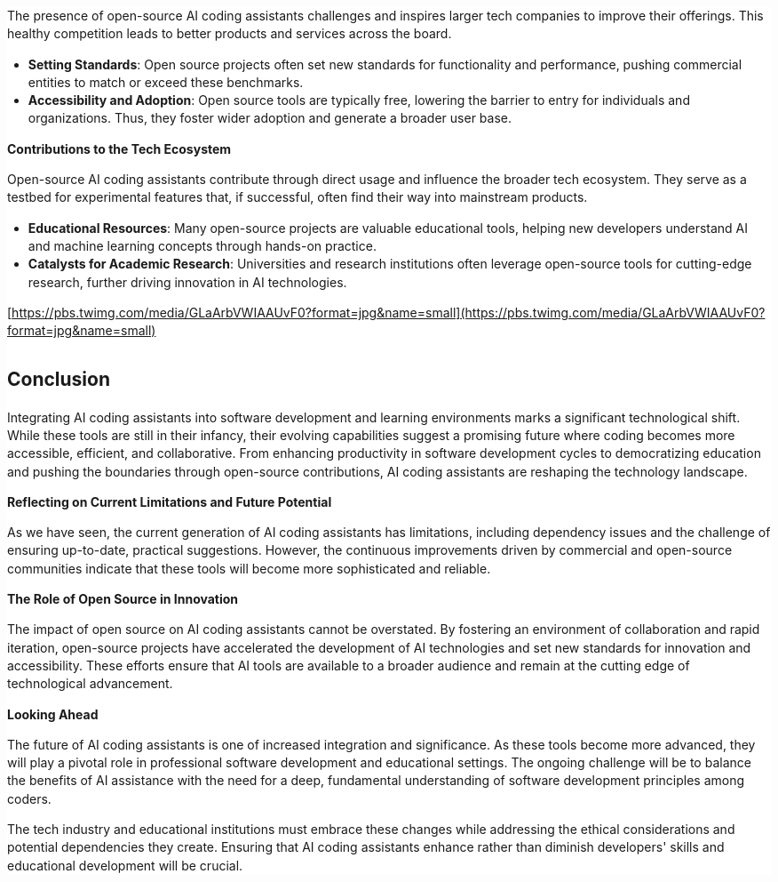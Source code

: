 The presence of open-source AI coding assistants challenges and inspires larger tech companies to improve their offerings. This healthy competition leads to better products and services across the board.

- **Setting Standards**: Open source projects often set new standards for functionality and performance, pushing commercial entities to match or exceed these benchmarks.
- **Accessibility and Adoption**: Open source tools are typically free, lowering the barrier to entry for individuals and organizations. Thus, they foster wider adoption and generate a broader user base.

**Contributions to the Tech Ecosystem**

Open-source AI coding assistants contribute through direct usage and influence the broader tech ecosystem. They serve as a testbed for experimental features that, if successful, often find their way into mainstream products.

- **Educational Resources**: Many open-source projects are valuable educational tools, helping new developers understand AI and machine learning concepts through hands-on practice.
- **Catalysts for Academic Research**: Universities and research institutions often leverage open-source tools for cutting-edge research, further driving innovation in AI technologies.

[https://pbs.twimg.com/media/GLaArbVWIAAUvF0?format=jpg&name=small](https://pbs.twimg.com/media/GLaArbVWIAAUvF0?format=jpg&name=small)

## Conclusion

Integrating AI coding assistants into software development and learning environments marks a significant technological shift. While these tools are still in their infancy, their evolving capabilities suggest a promising future where coding becomes more accessible, efficient, and collaborative. From enhancing productivity in software development cycles to democratizing education and pushing the boundaries through open-source contributions, AI coding assistants are reshaping the technology landscape.

**Reflecting on Current Limitations and Future Potential**

As we have seen, the current generation of AI coding assistants has limitations, including dependency issues and the challenge of ensuring up-to-date, practical suggestions. However, the continuous improvements driven by commercial and open-source communities indicate that these tools will become more sophisticated and reliable.

**The Role of Open Source in Innovation**

The impact of open source on AI coding assistants cannot be overstated. By fostering an environment of collaboration and rapid iteration, open-source projects have accelerated the development of AI technologies and set new standards for innovation and accessibility. These efforts ensure that AI tools are available to a broader audience and remain at the cutting edge of technological advancement.

**Looking Ahead**

The future of AI coding assistants is one of increased integration and significance. As these tools become more advanced, they will play a pivotal role in professional software development and educational settings. The ongoing challenge will be to balance the benefits of AI assistance with the need for a deep, fundamental understanding of software development principles among coders.

The tech industry and educational institutions must embrace these changes while addressing the ethical considerations and potential dependencies they create. Ensuring that AI coding assistants enhance rather than diminish developers' skills and educational development will be crucial.

